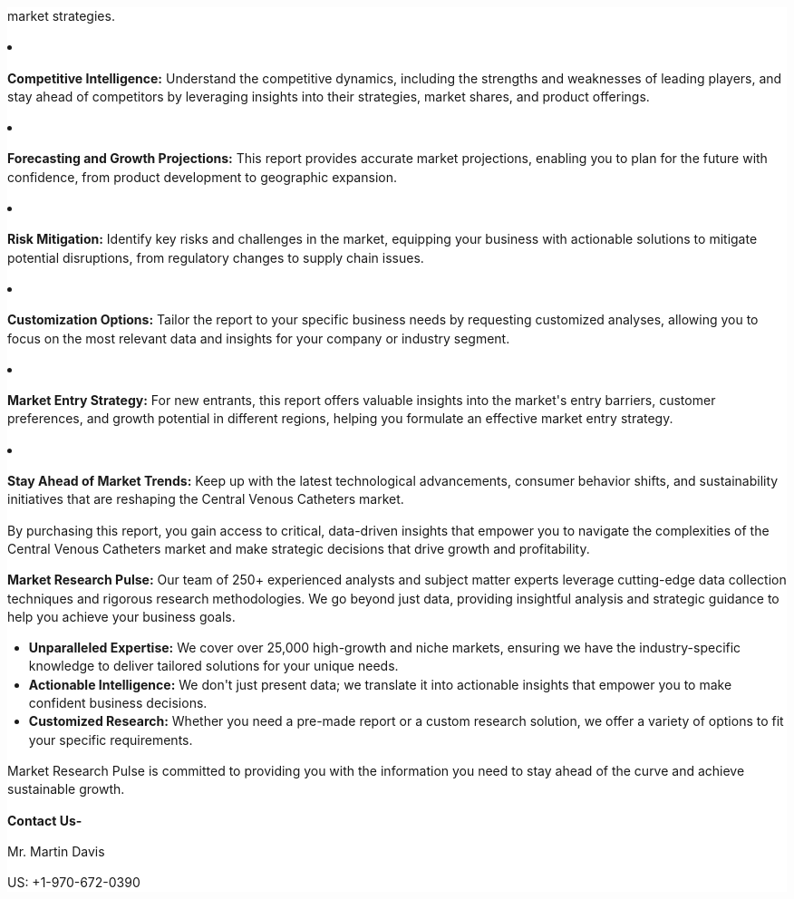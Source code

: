market strategies.</p></li><li><p><strong>Competitive Intelligence:</strong> Understand the competitive dynamics, including the strengths and weaknesses of leading players, and stay ahead of competitors by leveraging insights into their strategies, market shares, and product offerings.</p></li><li><p><strong>Forecasting and Growth Projections:</strong> This report provides accurate market projections, enabling you to plan for the future with confidence, from product development to geographic expansion.</p></li><li><p><strong>Risk Mitigation:</strong> Identify key risks and challenges in the market, equipping your business with actionable solutions to mitigate potential disruptions, from regulatory changes to supply chain issues.</p></li><li><p><strong>Customization Options:</strong> Tailor the report to your specific business needs by requesting customized analyses, allowing you to focus on the most relevant data and insights for your company or industry segment.</p></li><li><p><strong>Market Entry Strategy:</strong> For new entrants, this report offers valuable insights into the market's entry barriers, customer preferences, and growth potential in different regions, helping you formulate an effective market entry strategy.</p></li><li><p><strong>Stay Ahead of Market Trends:</strong> Keep up with the latest technological advancements, consumer behavior shifts, and sustainability initiatives that are reshaping the Central Venous Catheters market.</p></li></ol><p>By purchasing this report, you gain access to critical, data-driven insights that empower you to navigate the complexities of the Central Venous Catheters market and make strategic decisions that drive growth and profitability.</p><p><strong>Market Research Pulse:</strong>&nbsp;Our team of 250+ experienced analysts and subject matter experts leverage cutting-edge data collection techniques and rigorous research methodologies. We go beyond just data, providing insightful analysis and strategic guidance to help you achieve your business goals.</p><ul><li><strong>Unparalleled Expertise:</strong>&nbsp;We cover over 25,000 high-growth and niche markets, ensuring we have the industry-specific knowledge to deliver tailored solutions for your unique needs.</li><li><strong>Actionable Intelligence:</strong>&nbsp;We don't just present data; we translate it into actionable insights that empower you to make confident business decisions.</li><li><strong>Customized Research:</strong>&nbsp;Whether you need a pre-made report or a custom research solution, we offer a variety of options to fit your specific requirements.</li></ul><p>Market Research Pulse is committed to providing you with the information you need to stay ahead of the curve and achieve sustainable growth.</p><p><strong>Contact Us-</strong></p><p>Mr. Martin Davis</p><p>US: +1-970-672-0390</p>
